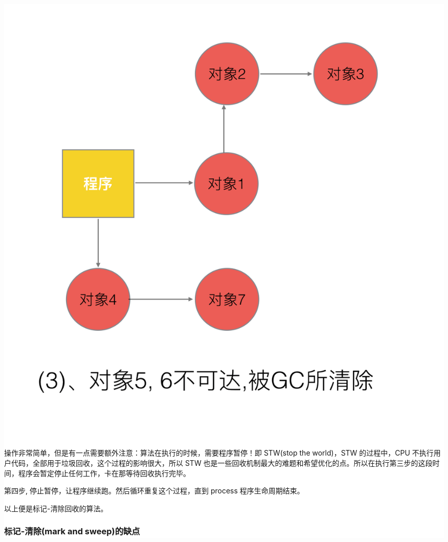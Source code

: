 ![图3](/assets/img/go-gc/3.png)

操作非常简单，但是有一点需要额外注意：算法在执行的时候，需要程序暂停！即 STW(stop the world)，STW 的过程中，CPU 不执行用户代码，全部用于垃圾回收，这个过程的影响很大，所以 STW 也是一些回收机制最大的难题和希望优化的点。所以在执行第三步的这段时间，程序会暂定停止任何工作，卡在那等待回收执行完毕。

第四步, 停止暂停，让程序继续跑。然后循环重复这个过程，直到 process 程序生命周期结束。

以上便是标记-清除回收的算法。

### 标记-清除(mark and sweep)的缺点
